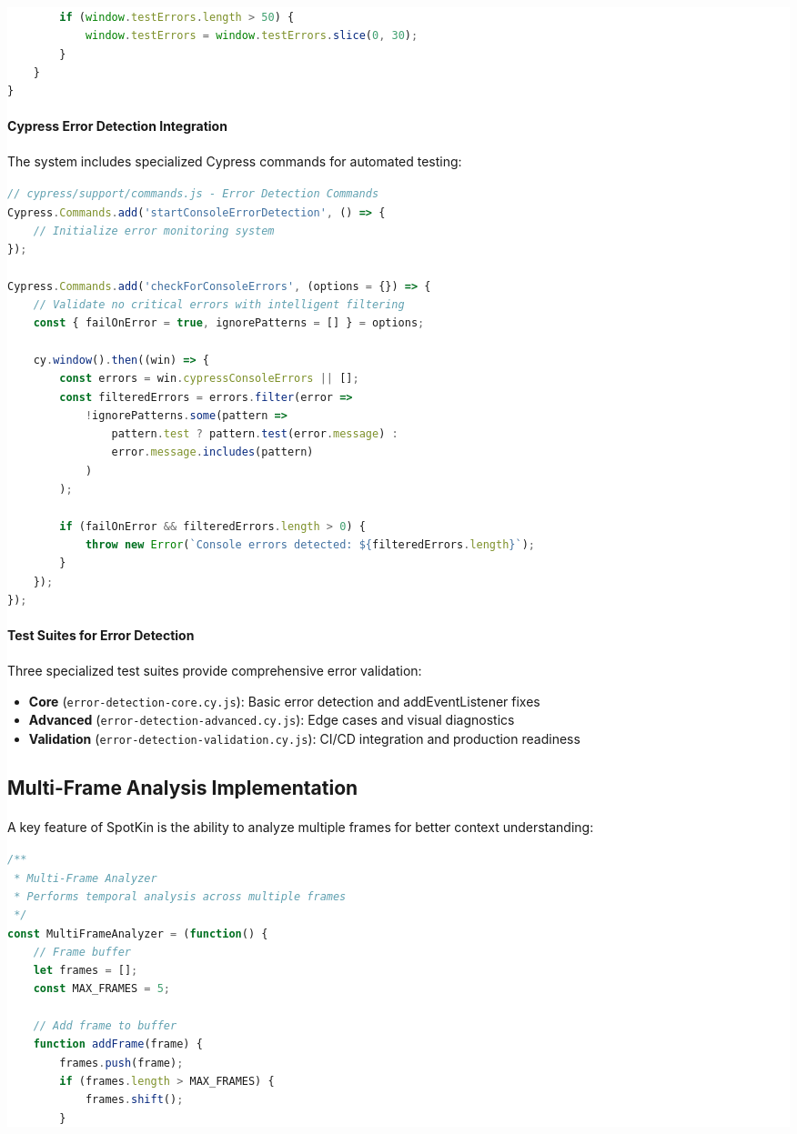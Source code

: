 ```javascript
        if (window.testErrors.length > 50) {
            window.testErrors = window.testErrors.slice(0, 30);
        }
    }
}
```

#### Cypress Error Detection Integration

The system includes specialized Cypress commands for automated testing:

```javascript
// cypress/support/commands.js - Error Detection Commands
Cypress.Commands.add('startConsoleErrorDetection', () => {
    // Initialize error monitoring system
});

Cypress.Commands.add('checkForConsoleErrors', (options = {}) => {
    // Validate no critical errors with intelligent filtering
    const { failOnError = true, ignorePatterns = [] } = options;
    
    cy.window().then((win) => {
        const errors = win.cypressConsoleErrors || [];
        const filteredErrors = errors.filter(error => 
            !ignorePatterns.some(pattern => 
                pattern.test ? pattern.test(error.message) : 
                error.message.includes(pattern)
            )
        );
        
        if (failOnError && filteredErrors.length > 0) {
            throw new Error(`Console errors detected: ${filteredErrors.length}`);
        }
    });
});
```

#### Test Suites for Error Detection

Three specialized test suites provide comprehensive error validation:

- **Core** (`error-detection-core.cy.js`): Basic error detection and addEventListener fixes
- **Advanced** (`error-detection-advanced.cy.js`): Edge cases and visual diagnostics  
- **Validation** (`error-detection-validation.cy.js`): CI/CD integration and production readiness

## Multi-Frame Analysis Implementation

A key feature of SpotKin is the ability to analyze multiple frames for better context understanding:

```javascript
/**
 * Multi-Frame Analyzer
 * Performs temporal analysis across multiple frames
 */
const MultiFrameAnalyzer = (function() {
    // Frame buffer
    let frames = [];
    const MAX_FRAMES = 5;
    
    // Add frame to buffer
    function addFrame(frame) {
        frames.push(frame);
        if (frames.length > MAX_FRAMES) {
            frames.shift();
        }
```